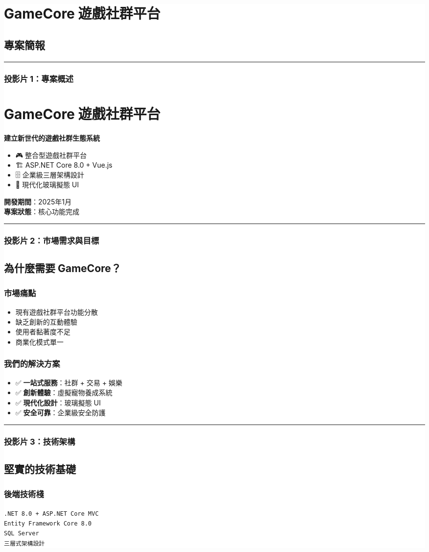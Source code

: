 ﻿# GameCore 遊戲社群平台
## 專案簡報

---

### 投影片 1：專案概述
# GameCore 遊戲社群平台
**建立新世代的遊戲社群生態系統**

- 🎮 整合型遊戲社群平台
- 🏗️ ASP.NET Core 8.0 + Vue.js
- 🗄️ 企業級三層架構設計
- 🎨 現代化玻璃擬態 UI

**開發期間**：2025年1月  
**專案狀態**：核心功能完成

---

### 投影片 2：市場需求與目標
## 為什麼需要 GameCore？

### 市場痛點
- 現有遊戲社群平台功能分散
- 缺乏創新的互動體驗
- 使用者黏著度不足
- 商業化模式單一

### 我們的解決方案
- ✅ **一站式服務**：社群 + 交易 + 娛樂
- ✅ **創新體驗**：虛擬寵物養成系統
- ✅ **現代化設計**：玻璃擬態 UI
- ✅ **安全可靠**：企業級安全防護

---

### 投影片 3：技術架構
## 堅實的技術基礎

### 後端技術棧
```
.NET 8.0 + ASP.NET Core MVC
Entity Framework Core 8.0
SQL Server
三層式架構設計
```
